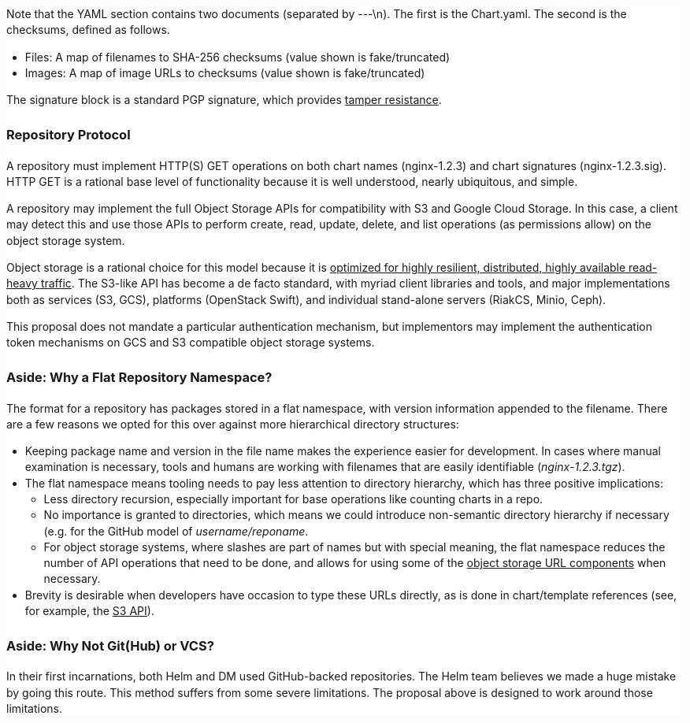 Note that the YAML section contains two documents (separated by ---\n). The first is the Chart.yaml. The second is the checksums, defined as follows.


* Files: A map of filenames to SHA-256 checksums (value shown is fake/truncated)
* Images: A map of image URLs to checksums (value shown is fake/truncated)


The signature block is a standard PGP signature, which provides [tamper resistance](http://www.rossde.com/PGP/pgp_signatures.html).

### Repository Protocol
A repository must implement HTTP(S) GET operations on both chart names (nginx-1.2.3) and chart signatures (nginx-1.2.3.sig). HTTP GET is a rational base level of functionality because it is well understood, nearly ubiquitous, and simple.


A repository may implement the full Object Storage APIs for compatibility with S3 and Google Cloud Storage. In this case, a client may detect this and use those APIs to perform create, read, update, delete, and list operations (as permissions allow) on the object storage system.


Object storage is a rational choice for this model because it is [optimized for highly resilient, distributed, highly available read-heavy traffic](https://en.wikipedia.org/wiki/Object_storage). The S3-like API has become a de facto standard, with myriad client libraries and tools, and major implementations both as services (S3, GCS), platforms (OpenStack Swift), and individual stand-alone servers (RiakCS, Minio, Ceph).


This proposal does not mandate a particular authentication mechanism, but implementors may implement the authentication token mechanisms on GCS and S3 compatible object storage systems.

### Aside: Why a Flat Repository Namespace?
The format for a repository has packages stored in a flat namespace, with version information appended to the filename. There are a few reasons we opted for this over against more hierarchical directory structures:


* Keeping package name and version in the file name makes the experience easier for development. In cases where manual examination is necessary, tools and humans are working with filenames that are easily identifiable (_nginx-1.2.3.tgz_).
* The flat namespace means tooling needs to pay less attention to directory hierarchy, which has three positive implications:
   * Less directory recursion, especially important for base operations like counting charts in a repo.
   * No importance is granted to directories, which means we could introduce non-semantic directory hierarchy if necessary (e.g. for the GitHub model of _username/reponame_.
   * For object storage systems, where slashes are part of names but with special meaning, the flat namespace reduces the number of API operations that need to be done, and allows for using some of the [object storage URL components](https://cloud.google.com/storage/docs/json_api/v1/) when necessary.
* Brevity is desirable when developers have occasion to type these URLs directly, as is done in chart/template references (see, for example, the [S3 API](http://docs.aws.amazon.com/AmazonS3/latest/dev/UsingObjects.html)).

### Aside: Why Not Git(Hub) or VCS?
In their first incarnations, both Helm and DM used GitHub-backed repositories. The Helm team believes we made a huge mistake by going this route. This method suffers from some severe limitations. The proposal above is designed to work around those limitations.
